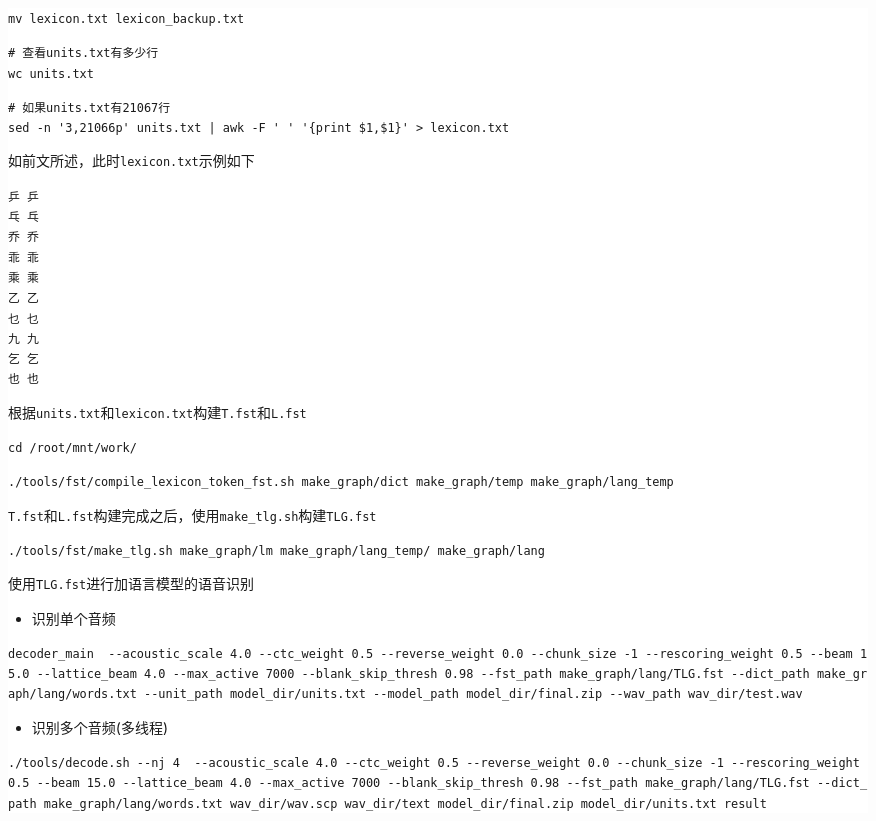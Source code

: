    ```shell
   mv lexicon.txt lexicon_backup.txt
   ```

   ```shell
   # 查看units.txt有多少行
   wc units.txt
   ```

   ```shell
   # 如果units.txt有21067行
   sed -n '3,21066p' units.txt | awk -F ' ' '{print $1,$1}' > lexicon.txt
   ```

   如前文所述，此时`lexicon.txt`示例如下

   ```
   乒 乒
   乓 乓
   乔 乔
   乖 乖
   乘 乘
   乙 乙
   乜 乜
   九 九
   乞 乞
   也 也
   ```

   根据`units.txt`和`lexicon.txt`构建`T.fst`和`L.fst`

   ```shell
   cd /root/mnt/work/
   ```

   ```shell
   ./tools/fst/compile_lexicon_token_fst.sh make_graph/dict make_graph/temp make_graph/lang_temp
   ```

   `T.fst`和`L.fst`构建完成之后，使用`make_tlg.sh`构建`TLG.fst`

   ```shell
   ./tools/fst/make_tlg.sh make_graph/lm make_graph/lang_temp/ make_graph/lang
   ```

   使用`TLG.fst`进行加语言模型的语音识别

   - 识别单个音频

   ```shell
   decoder_main  --acoustic_scale 4.0 --ctc_weight 0.5 --reverse_weight 0.0 --chunk_size -1 --rescoring_weight 0.5 --beam 15.0 --lattice_beam 4.0 --max_active 7000 --blank_skip_thresh 0.98 --fst_path make_graph/lang/TLG.fst --dict_path make_graph/lang/words.txt --unit_path model_dir/units.txt --model_path model_dir/final.zip --wav_path wav_dir/test.wav
   ```

   - 识别多个音频(多线程)

   ```shell
   ./tools/decode.sh --nj 4  --acoustic_scale 4.0 --ctc_weight 0.5 --reverse_weight 0.0 --chunk_size -1 --rescoring_weight 0.5 --beam 15.0 --lattice_beam 4.0 --max_active 7000 --blank_skip_thresh 0.98 --fst_path make_graph/lang/TLG.fst --dict_path make_graph/lang/words.txt wav_dir/wav.scp wav_dir/text model_dir/final.zip model_dir/units.txt result
   ```
